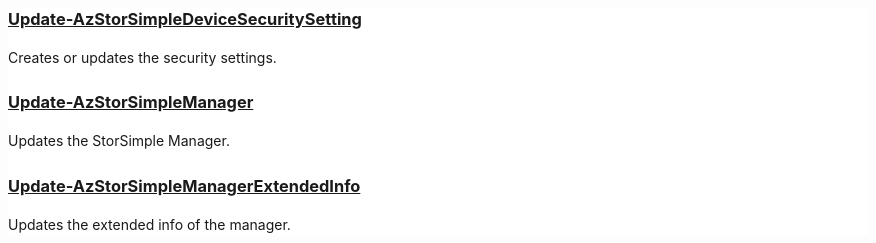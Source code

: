 ### [Update-AzStorSimpleDeviceSecuritySetting](Update-AzStorSimpleDeviceSecuritySetting.md)
Creates or updates the security settings.

### [Update-AzStorSimpleManager](Update-AzStorSimpleManager.md)
Updates the StorSimple Manager.

### [Update-AzStorSimpleManagerExtendedInfo](Update-AzStorSimpleManagerExtendedInfo.md)
Updates the extended info of the manager.

